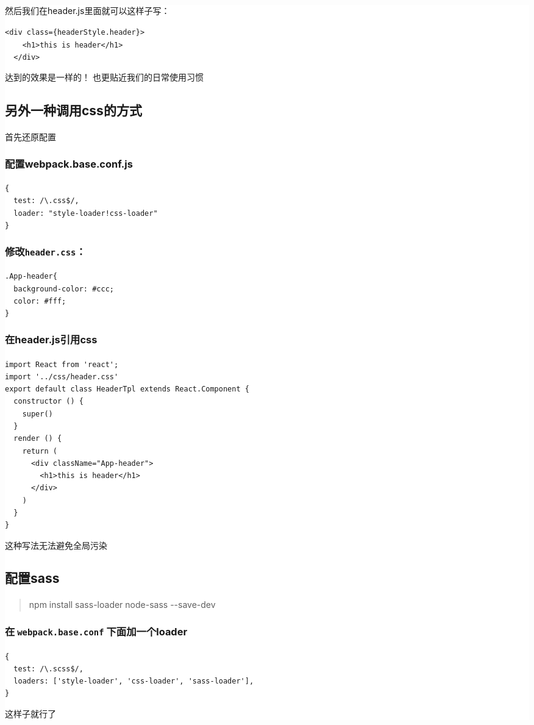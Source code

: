 然后我们在header.js里面就可以这样子写：

    <div class={headerStyle.header}>
        <h1>this is header</h1>
      </div>
      
达到的效果是一样的！ 也更贴近我们的日常使用习惯

## 另外一种调用css的方式
首先还原配置

### 配置webpack.base.conf.js

    {
      test: /\.css$/,
      loader: "style-loader!css-loader"
    }


### 修改`header.css`：

    .App-header{
      background-color: #ccc;
      color: #fff;
    }
    
### 在header.js引用css

    import React from 'react';
    import '../css/header.css'
    export default class HeaderTpl extends React.Component {
      constructor () {
        super()
      }
      render () {
        return (
          <div className="App-header">
            <h1>this is header</h1>
          </div>
        )
      }
    }

这种写法无法避免全局污染

## 配置sass

> npm install sass-loader node-sass --save-dev

### 在 `webpack.base.conf` 下面加一个loader

    {
      test: /\.scss$/,
      loaders: ['style-loader', 'css-loader', 'sass-loader'],
    }
    
这样子就行了